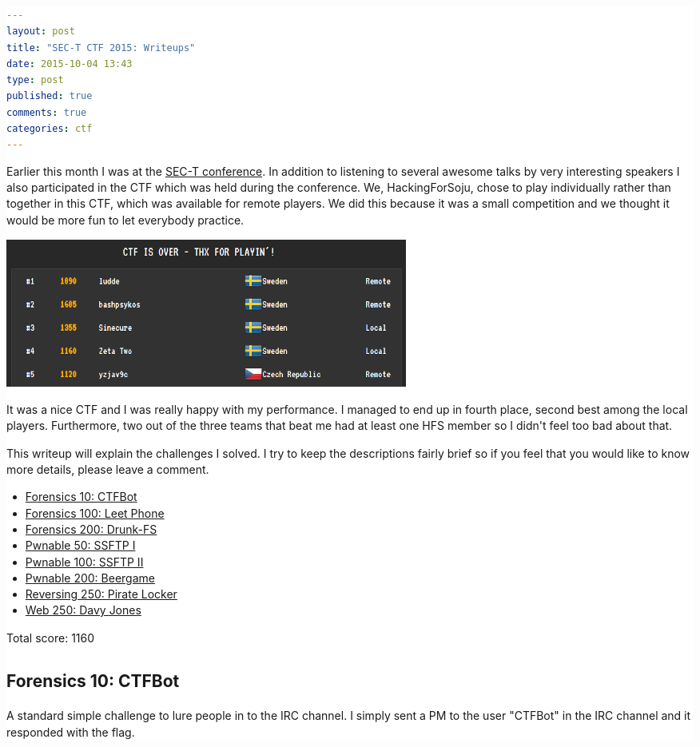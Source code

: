 ```yaml
---
layout: post
title: "SEC-T CTF 2015: Writeups"
date: 2015-10-04 13:43
type: post
published: true
comments: true
categories: ctf
---
```


Earlier this month I was at the [SEC-T conference](http://sec-t.org). In addition to listening to several awesome talks by very interesting speakers I also participated in the CTF which was held during the conference.
We, HackingForSoju, chose to play individually rather than together in this CTF, which was available for remote players. We did this because it was a small competition and we thought it would be more fun to let everybody practice.

![SEC-T 2015 CTF Final scoreboard](/assets/images/ctf/sect_scoreboard.png)
 
It was a nice CTF and I was really happy with my performance. I managed to end up in fourth place, second best among the local players.
Furthermore, two out of the three teams that beat me had at least one HFS member so I didn't feel too bad about that.

This writeup will explain the challenges I solved. I try to keep the descriptions fairly brief so if you feel that you would like to know more details, please leave a comment.

* [Forensics 10: CTFBot](#forensics10-ctfbot)
* [Forensics 100: Leet Phone](#forensics100-leetphone)
* [Forensics 200: Drunk-FS](#forensics200-drunkfs)
* [Pwnable 50: SSFTP I](#pwnable50-ssftp1) 
* [Pwnable 100: SSFTP II](#pwnable100-ssftp2)
* [Pwnable 200: Beergame](#pwnable200-beergame)
* [Reversing 250: Pirate Locker](#reversing250-piratelocker)
* [Web 250: Davy Jones](#web250-davyjones)

Total score: 1160

## <a name="forensics10-ctfbot"></a>Forensics 10: CTFBot

A standard simple challenge to lure people in to the IRC channel. I simply sent a PM to the user "CTFBot" in the IRC channel and it responded with the flag.
